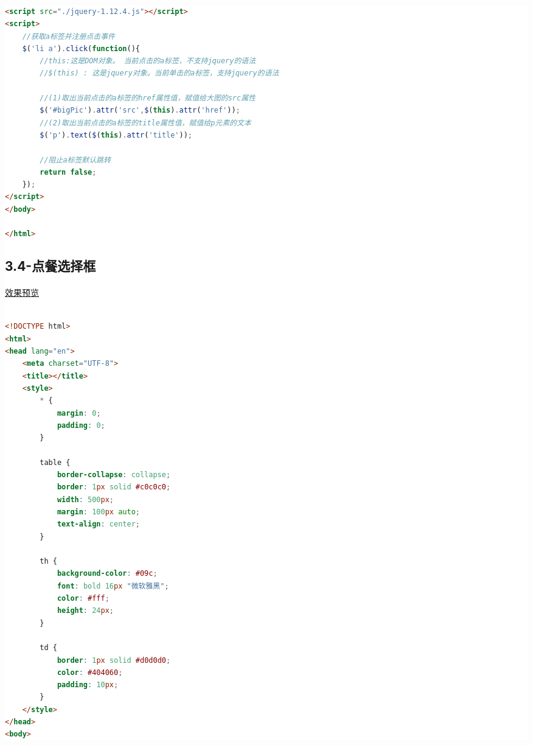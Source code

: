 ```html
<script src="./jquery-1.12.4.js"></script>
<script>
    //获取a标签并注册点击事件
    $('li a').click(function(){
        //this:这是DOM对象。 当前点击的a标签，不支持jquery的语法
        //$(this) : 这是jquery对象。当前单击的a标签，支持jquery的语法

        //(1)取出当前点击的a标签的href属性值，赋值给大图的src属性
        $('#bigPic').attr('src',$(this).attr('href'));
        //(2)取出当前点击的a标签的title属性值，赋值给p元素的文本
        $('p').text($(this).attr('title'));

        //阻止a标签默认跳转
        return false;
    });
</script>
</body>

</html>
```



## 3.4-点餐选择框

[效果预览](file:///C:/Users/张晓坤/Desktop/张晓坤前端备课资料/AB模式/05-jQuery/课程资料/备课代码/day01/03-案例/04-案例：点餐选择框(表单元素属性操作).html)

```html

<!DOCTYPE html>
<html>
<head lang="en">
    <meta charset="UTF-8">
    <title></title>
    <style>
        * {
            margin: 0;
            padding: 0;
        }

        table {
            border-collapse: collapse;
            border: 1px solid #c0c0c0;
            width: 500px;
            margin: 100px auto;
            text-align: center;
        }

        th {
            background-color: #09c;
            font: bold 16px "微软雅黑";
            color: #fff;
            height: 24px;
        }

        td {
            border: 1px solid #d0d0d0;
            color: #404060;
            padding: 10px;
        }
    </style>
</head>
<body>
```